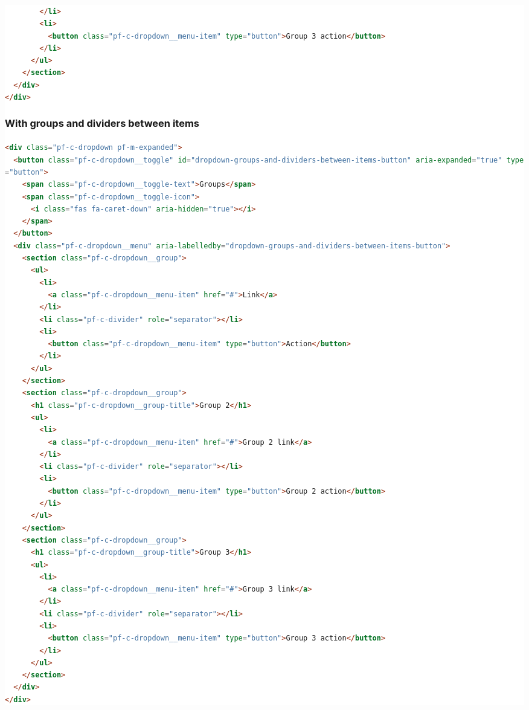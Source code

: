 ```html
        </li>
        <li>
          <button class="pf-c-dropdown__menu-item" type="button">Group 3 action</button>
        </li>
      </ul>
    </section>
  </div>
</div>
```

### With groups and dividers between items

```html
<div class="pf-c-dropdown pf-m-expanded">
  <button class="pf-c-dropdown__toggle" id="dropdown-groups-and-dividers-between-items-button" aria-expanded="true" type="button">
    <span class="pf-c-dropdown__toggle-text">Groups</span>
    <span class="pf-c-dropdown__toggle-icon">
      <i class="fas fa-caret-down" aria-hidden="true"></i>
    </span>
  </button>
  <div class="pf-c-dropdown__menu" aria-labelledby="dropdown-groups-and-dividers-between-items-button">
    <section class="pf-c-dropdown__group">
      <ul>
        <li>
          <a class="pf-c-dropdown__menu-item" href="#">Link</a>
        </li>
        <li class="pf-c-divider" role="separator"></li>
        <li>
          <button class="pf-c-dropdown__menu-item" type="button">Action</button>
        </li>
      </ul>
    </section>
    <section class="pf-c-dropdown__group">
      <h1 class="pf-c-dropdown__group-title">Group 2</h1>
      <ul>
        <li>
          <a class="pf-c-dropdown__menu-item" href="#">Group 2 link</a>
        </li>
        <li class="pf-c-divider" role="separator"></li>
        <li>
          <button class="pf-c-dropdown__menu-item" type="button">Group 2 action</button>
        </li>
      </ul>
    </section>
    <section class="pf-c-dropdown__group">
      <h1 class="pf-c-dropdown__group-title">Group 3</h1>
      <ul>
        <li>
          <a class="pf-c-dropdown__menu-item" href="#">Group 3 link</a>
        </li>
        <li class="pf-c-divider" role="separator"></li>
        <li>
          <button class="pf-c-dropdown__menu-item" type="button">Group 3 action</button>
        </li>
      </ul>
    </section>
  </div>
</div>
```
